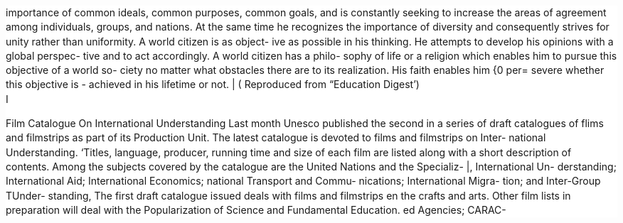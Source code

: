 importance of common ideals, 
common purposes, common 
goals, and is constantly seeking 
to increase the areas of 
agreement among individuals, 
groups, and nations. At the 
same time he recognizes the 
importance of diversity and 
consequently strives for unity 
rather than uniformity. 
A world citizen is as object- 
ive as possible in his thinking. 
He attempts to develop his 
opinions with a global perspec- 
tive and to act accordingly. 
A world citizen has a philo- 
sophy of life or a religion 
which enables him to pursue 
this objective of a world so- 
ciety no matter what obstacles 
there are to its realization. 
His faith enables him {0 per= 
severe whether this objective is - 
achieved in his lifetime or not. | 
( Reproduced 
from “Education Digest’)   
I 
  
Film Catalogue 
On International 
Understanding 
Last month Unesco published 
the second in a series of draft 
catalogues of flims and filmstrips 
as part of its Production Unit. 
The latest catalogue is devoted 
to films and filmstrips on Inter- 
national Understanding. ‘Titles, 
language, producer, running time 
and size of each film are listed 
along with a short description of 
contents. Among the subjects 
covered by the catalogue are the 
United Nations and the Specializ- |, 
International Un- 
derstanding; International Aid; 
International Economics; 
national Transport and Commu- 
nications; International Migra- 
tion; and Inter-Group TUnder- 
standing, 
The first draft catalogue issued 
deals with films and filmstrips en 
the crafts and arts. Other film 
lists in preparation will deal with 
the Popularization of Science and 
Fundamental Education. 
ed Agencies; 
CARAC- 
 
